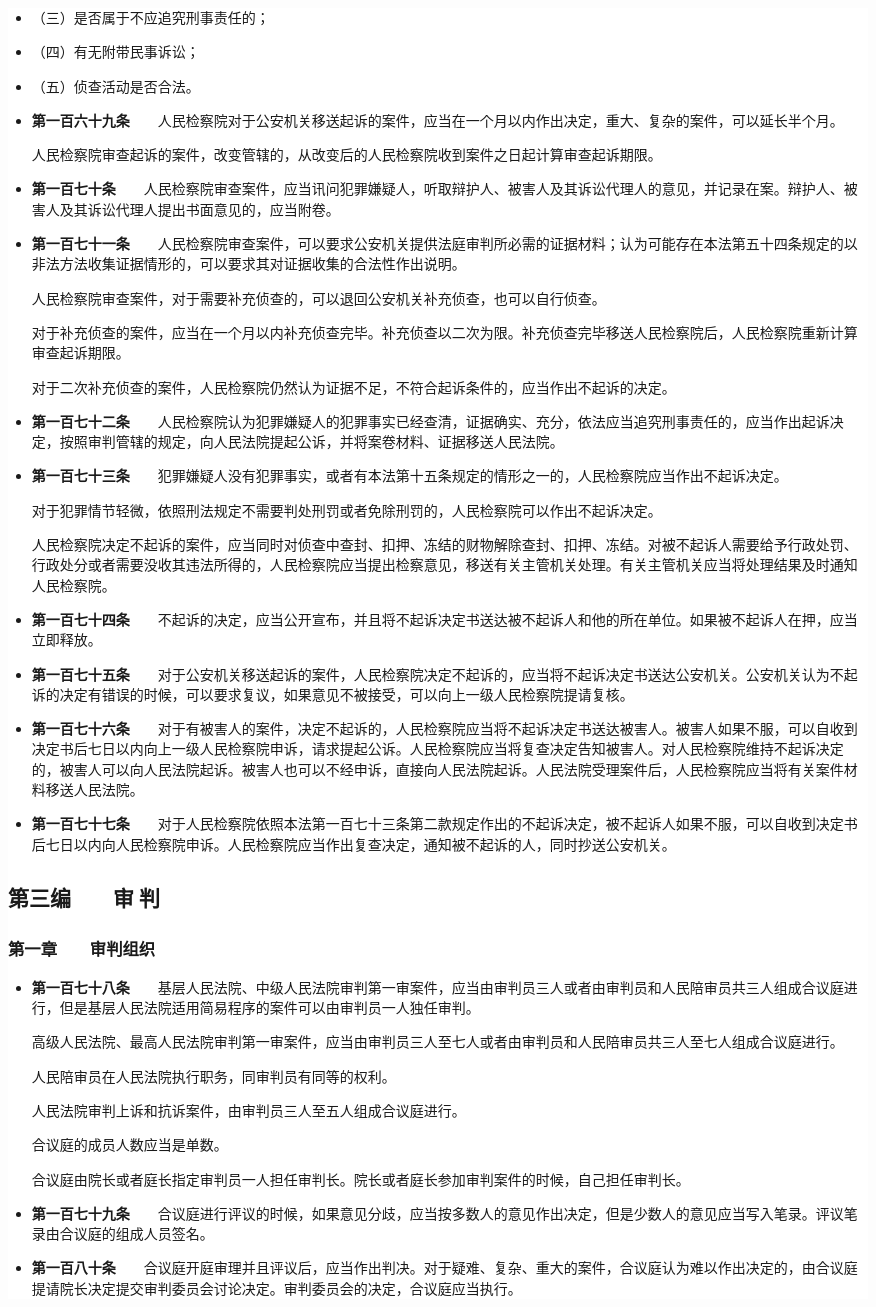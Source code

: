   - （三）是否属于不应追究刑事责任的；

  - （四）有无附带民事诉讼；

  - （五）侦查活动是否合法。

- **第一百六十九条**　　人民检察院对于公安机关移送起诉的案件，应当在一个月以内作出决定，重大、复杂的案件，可以延长半个月。

  人民检察院审查起诉的案件，改变管辖的，从改变后的人民检察院收到案件之日起计算审查起诉期限。

- **第一百七十条**　　人民检察院审查案件，应当讯问犯罪嫌疑人，听取辩护人、被害人及其诉讼代理人的意见，并记录在案。辩护人、被害人及其诉讼代理人提出书面意见的，应当附卷。

- **第一百七十一条**　　人民检察院审查案件，可以要求公安机关提供法庭审判所必需的证据材料；认为可能存在本法第五十四条规定的以非法方法收集证据情形的，可以要求其对证据收集的合法性作出说明。

  人民检察院审查案件，对于需要补充侦查的，可以退回公安机关补充侦查，也可以自行侦查。

  对于补充侦查的案件，应当在一个月以内补充侦查完毕。补充侦查以二次为限。补充侦查完毕移送人民检察院后，人民检察院重新计算审查起诉期限。

  对于二次补充侦查的案件，人民检察院仍然认为证据不足，不符合起诉条件的，应当作出不起诉的决定。

- **第一百七十二条**　　人民检察院认为犯罪嫌疑人的犯罪事实已经查清，证据确实、充分，依法应当追究刑事责任的，应当作出起诉决定，按照审判管辖的规定，向人民法院提起公诉，并将案卷材料、证据移送人民法院。

- **第一百七十三条**　　犯罪嫌疑人没有犯罪事实，或者有本法第十五条规定的情形之一的，人民检察院应当作出不起诉决定。

  对于犯罪情节轻微，依照刑法规定不需要判处刑罚或者免除刑罚的，人民检察院可以作出不起诉决定。

  人民检察院决定不起诉的案件，应当同时对侦查中查封、扣押、冻结的财物解除查封、扣押、冻结。对被不起诉人需要给予行政处罚、行政处分或者需要没收其违法所得的，人民检察院应当提出检察意见，移送有关主管机关处理。有关主管机关应当将处理结果及时通知人民检察院。

- **第一百七十四条**　　不起诉的决定，应当公开宣布，并且将不起诉决定书送达被不起诉人和他的所在单位。如果被不起诉人在押，应当立即释放。

- **第一百七十五条**　　对于公安机关移送起诉的案件，人民检察院决定不起诉的，应当将不起诉决定书送达公安机关。公安机关认为不起诉的决定有错误的时候，可以要求复议，如果意见不被接受，可以向上一级人民检察院提请复核。

- **第一百七十六条**　　对于有被害人的案件，决定不起诉的，人民检察院应当将不起诉决定书送达被害人。被害人如果不服，可以自收到决定书后七日以内向上一级人民检察院申诉，请求提起公诉。人民检察院应当将复查决定告知被害人。对人民检察院维持不起诉决定的，被害人可以向人民法院起诉。被害人也可以不经申诉，直接向人民法院起诉。人民法院受理案件后，人民检察院应当将有关案件材料移送人民法院。

- **第一百七十七条**　　对于人民检察院依照本法第一百七十三条第二款规定作出的不起诉决定，被不起诉人如果不服，可以自收到决定书后七日以内向人民检察院申诉。人民检察院应当作出复查决定，通知被不起诉的人，同时抄送公安机关。

## 第三编　　审  判

### 第一章　　审判组织

- **第一百七十八条**　　基层人民法院、中级人民法院审判第一审案件，应当由审判员三人或者由审判员和人民陪审员共三人组成合议庭进行，但是基层人民法院适用简易程序的案件可以由审判员一人独任审判。

  高级人民法院、最高人民法院审判第一审案件，应当由审判员三人至七人或者由审判员和人民陪审员共三人至七人组成合议庭进行。

  人民陪审员在人民法院执行职务，同审判员有同等的权利。

  人民法院审判上诉和抗诉案件，由审判员三人至五人组成合议庭进行。

  合议庭的成员人数应当是单数。

  合议庭由院长或者庭长指定审判员一人担任审判长。院长或者庭长参加审判案件的时候，自己担任审判长。

- **第一百七十九条**　　合议庭进行评议的时候，如果意见分歧，应当按多数人的意见作出决定，但是少数人的意见应当写入笔录。评议笔录由合议庭的组成人员签名。

- **第一百八十条**　　合议庭开庭审理并且评议后，应当作出判决。对于疑难、复杂、重大的案件，合议庭认为难以作出决定的，由合议庭提请院长决定提交审判委员会讨论决定。审判委员会的决定，合议庭应当执行。
